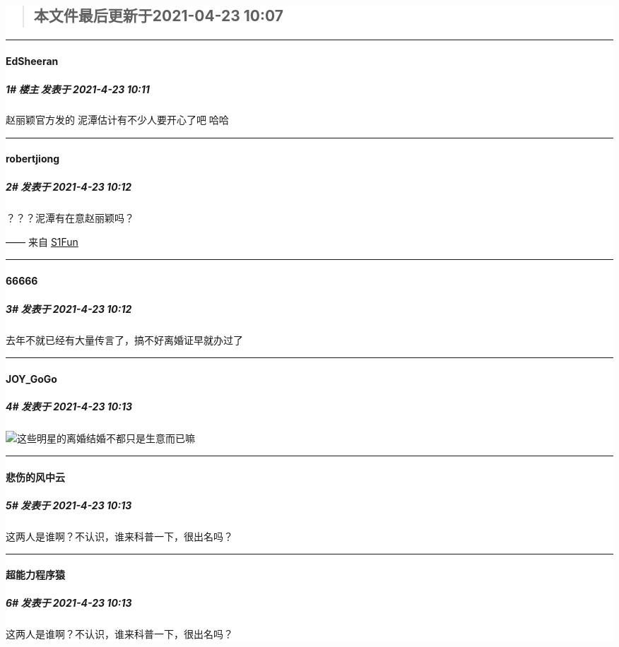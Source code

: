 > ## **本文件最后更新于2021-04-23 10:07** 



*****

####  EdSheeran  
##### 1#       楼主       发表于 2021-4-23 10:11


赵丽颖官方发的
泥潭估计有不少人要开心了吧 哈哈


*****

####  robertjiong  
##### 2#       发表于 2021-4-23 10:12


？？？泥潭有在意赵丽颖吗？

—— 来自 [S1Fun](https://s1fun.koalcat.com)


*****

####  66666  
##### 3#       发表于 2021-4-23 10:12


去年不就已经有大量传言了，搞不好离婚证早就办过了


*****

####  JOY_GoGo  
##### 4#       发表于 2021-4-23 10:13


<img src="https://static.saraba1st.com/image/smiley/face2017/001.png" referrerpolicy="no-referrer">这些明星的离婚结婚不都只是生意而已嘛


*****

####  悲伤的风中云  
##### 5#       发表于 2021-4-23 10:13


这两人是谁啊？不认识，谁来科普一下，很出名吗？


*****

####  超能力程序猿  
##### 6#       发表于 2021-4-23 10:13


这两人是谁啊？不认识，谁来科普一下，很出名吗？
